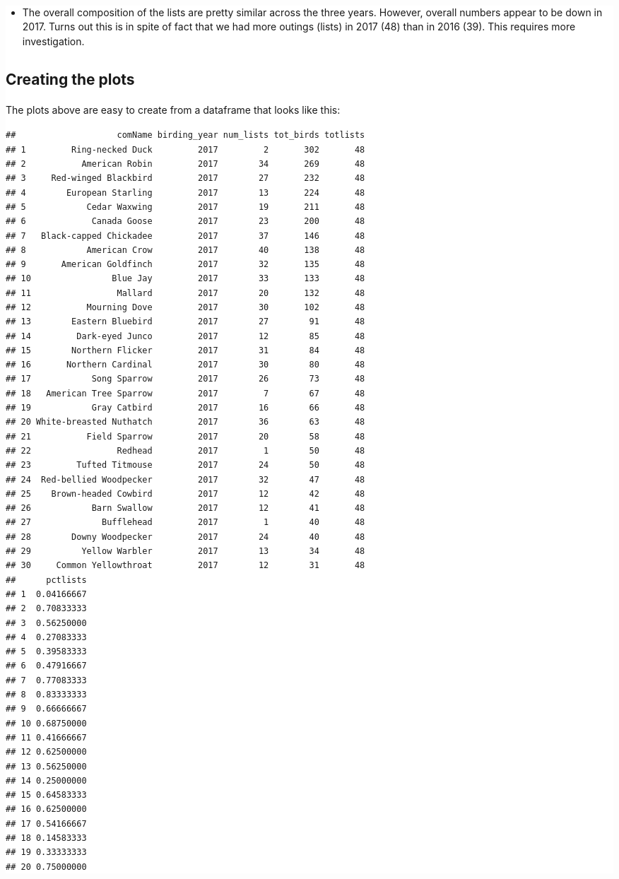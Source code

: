 * The overall composition of the lists are pretty similar across the three 
years. However, overall numbers appear to be down in 2017. Turns out this is
in spite of fact that we had more outings (lists) in 2017 (48) than in 2016 (39).
This requires more investigation.

## Creating the plots



The plots above are easy to create from a dataframe that looks like this:


```
##                    comName birding_year num_lists tot_birds totlists
## 1         Ring-necked Duck         2017         2       302       48
## 2           American Robin         2017        34       269       48
## 3     Red-winged Blackbird         2017        27       232       48
## 4        European Starling         2017        13       224       48
## 5            Cedar Waxwing         2017        19       211       48
## 6             Canada Goose         2017        23       200       48
## 7   Black-capped Chickadee         2017        37       146       48
## 8            American Crow         2017        40       138       48
## 9       American Goldfinch         2017        32       135       48
## 10                Blue Jay         2017        33       133       48
## 11                 Mallard         2017        20       132       48
## 12           Mourning Dove         2017        30       102       48
## 13        Eastern Bluebird         2017        27        91       48
## 14         Dark-eyed Junco         2017        12        85       48
## 15        Northern Flicker         2017        31        84       48
## 16       Northern Cardinal         2017        30        80       48
## 17            Song Sparrow         2017        26        73       48
## 18   American Tree Sparrow         2017         7        67       48
## 19            Gray Catbird         2017        16        66       48
## 20 White-breasted Nuthatch         2017        36        63       48
## 21           Field Sparrow         2017        20        58       48
## 22                 Redhead         2017         1        50       48
## 23         Tufted Titmouse         2017        24        50       48
## 24  Red-bellied Woodpecker         2017        32        47       48
## 25    Brown-headed Cowbird         2017        12        42       48
## 26            Barn Swallow         2017        12        41       48
## 27              Bufflehead         2017         1        40       48
## 28        Downy Woodpecker         2017        24        40       48
## 29          Yellow Warbler         2017        13        34       48
## 30     Common Yellowthroat         2017        12        31       48
##      pctlists
## 1  0.04166667
## 2  0.70833333
## 3  0.56250000
## 4  0.27083333
## 5  0.39583333
## 6  0.47916667
## 7  0.77083333
## 8  0.83333333
## 9  0.66666667
## 10 0.68750000
## 11 0.41666667
## 12 0.62500000
## 13 0.56250000
## 14 0.25000000
## 15 0.64583333
## 16 0.62500000
## 17 0.54166667
## 18 0.14583333
## 19 0.33333333
## 20 0.75000000
```